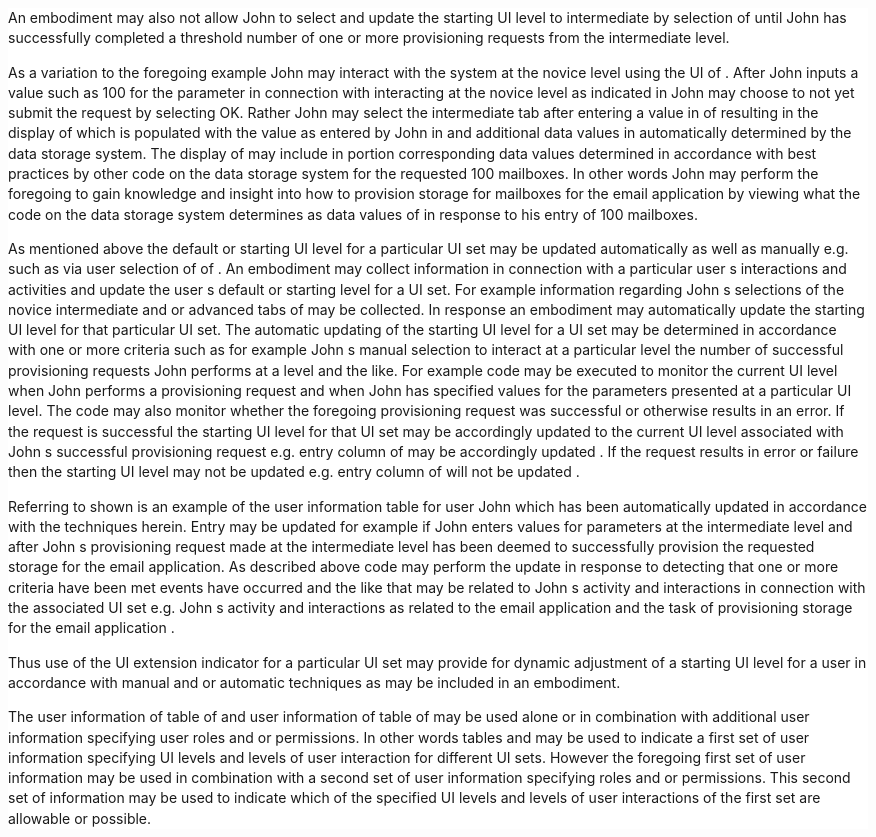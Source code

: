 
An embodiment may also not allow John to select and update the starting UI level to intermediate by selection of until John has successfully completed a threshold number of one or more provisioning requests from the intermediate level.

As a variation to the foregoing example John may interact with the system at the novice level using the UI of . After John inputs a value such as 100 for the parameter in connection with interacting at the novice level as indicated in John may choose to not yet submit the request by selecting OK. Rather John may select the intermediate tab after entering a value in of resulting in the display of which is populated with the value as entered by John in and additional data values in automatically determined by the data storage system. The display of may include in portion corresponding data values determined in accordance with best practices by other code on the data storage system for the requested 100 mailboxes. In other words John may perform the foregoing to gain knowledge and insight into how to provision storage for mailboxes for the email application by viewing what the code on the data storage system determines as data values of in response to his entry of 100 mailboxes.

As mentioned above the default or starting UI level for a particular UI set may be updated automatically as well as manually e.g. such as via user selection of of . An embodiment may collect information in connection with a particular user s interactions and activities and update the user s default or starting level for a UI set. For example information regarding John s selections of the novice intermediate and or advanced tabs of may be collected. In response an embodiment may automatically update the starting UI level for that particular UI set. The automatic updating of the starting UI level for a UI set may be determined in accordance with one or more criteria such as for example John s manual selection to interact at a particular level the number of successful provisioning requests John performs at a level and the like. For example code may be executed to monitor the current UI level when John performs a provisioning request and when John has specified values for the parameters presented at a particular UI level. The code may also monitor whether the foregoing provisioning request was successful or otherwise results in an error. If the request is successful the starting UI level for that UI set may be accordingly updated to the current UI level associated with John s successful provisioning request e.g. entry column of may be accordingly updated . If the request results in error or failure then the starting UI level may not be updated e.g. entry column of will not be updated .

Referring to shown is an example of the user information table for user John which has been automatically updated in accordance with the techniques herein. Entry may be updated for example if John enters values for parameters at the intermediate level and after John s provisioning request made at the intermediate level has been deemed to successfully provision the requested storage for the email application. As described above code may perform the update in response to detecting that one or more criteria have been met events have occurred and the like that may be related to John s activity and interactions in connection with the associated UI set e.g. John s activity and interactions as related to the email application and the task of provisioning storage for the email application .

Thus use of the UI extension indicator for a particular UI set may provide for dynamic adjustment of a starting UI level for a user in accordance with manual and or automatic techniques as may be included in an embodiment.

The user information of table of and user information of table of may be used alone or in combination with additional user information specifying user roles and or permissions. In other words tables and may be used to indicate a first set of user information specifying UI levels and levels of user interaction for different UI sets. However the foregoing first set of user information may be used in combination with a second set of user information specifying roles and or permissions. This second set of information may be used to indicate which of the specified UI levels and levels of user interactions of the first set are allowable or possible.
